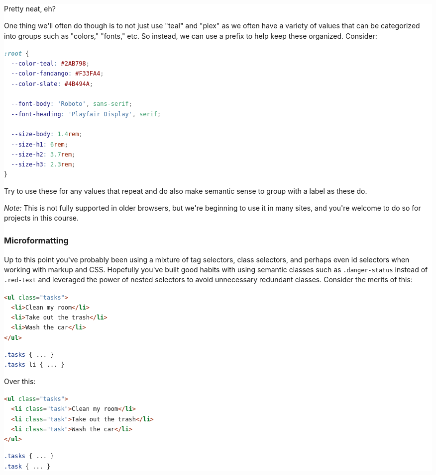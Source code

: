 Pretty neat, eh?

One thing we'll often do though is to not just use "teal" and "plex" as we often have a variety of values that can be categorized into groups such as "colors," "fonts," etc. So instead, we can use a prefix to help keep these organized. Consider:

```css
:root {
  --color-teal: #2AB798;
  --color-fandango: #F33FA4;
  --color-slate: #4B494A;

  --font-body: 'Roboto', sans-serif;
  --font-heading: 'Playfair Display', serif;

  --size-body: 1.4rem;
  --size-h1: 6rem;
  --size-h2: 3.7rem;
  --size-h3: 2.3rem;
}

```

Try to use these for any values that repeat and do also make semantic sense to group with a label as these do.

*Note:* This is not fully supported in older browsers, but we're beginning to use it in many sites, and you're welcome to do so for projects in this course.

</Subpage>
<Subpage slug="microformatting">

### Microformatting

Up to this point you've probably been using a mixture of tag selectors, class selectors, and perhaps even id selectors when working with markup and CSS. Hopefully you've built good habits with using semantic classes such as `.danger-status` instead of `.red-text` and leveraged the power of nested selectors to avoid unnecessary redundant classes. Consider the merits of this:

```html
<ul class="tasks">
  <li>Clean my room</li>
  <li>Take out the trash</li>
  <li>Wash the car</li>
</ul>
```
```css
.tasks { ... }
.tasks li { ... }
```

Over this:

```html
<ul class="tasks">
  <li class="task">Clean my room</li>
  <li class="task">Take out the trash</li>
  <li class="task">Wash the car</li>
</ul>
```
```css
.tasks { ... }
.task { ... }
```
